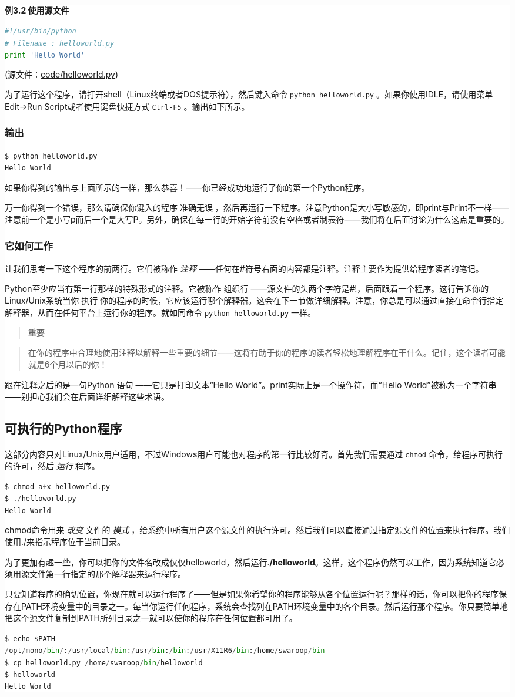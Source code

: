 **例3.2 使用源文件**

```python
#!/usr/bin/python
# Filename : helloworld.py
print 'Hello World'
```

(源文件：[code/helloworld.py][ref_hello_world])

为了运行这个程序，请打开shell（Linux终端或者DOS提示符），然后键入命令 `python helloworld.py` 。如果你使用IDLE，请使用菜单Edit->Run Script或者使用键盘快捷方式 `Ctrl-F5` 。输出如下所示。

### 输出

```python
$ python helloworld.py
Hello World
```

如果你得到的输出与上面所示的一样，那么恭喜！——你已经成功地运行了你的第一个Python程序。

万一你得到一个错误，那么请确保你键入的程序 准确无误 ，然后再运行一下程序。注意Python是大小写敏感的，即print与Print不一样——注意前一个是小写p而后一个是大写P。另外，确保在每一行的开始字符前没有空格或者制表符——我们将在后面讨论为什么这点是重要的。

### 它如何工作
让我们思考一下这个程序的前两行。它们被称作 *注释* ——任何在#符号右面的内容都是注释。注释主要作为提供给程序读者的笔记。

Python至少应当有第一行那样的特殊形式的注释。它被称作 组织行 ——源文件的头两个字符是#!，后面跟着一个程序。这行告诉你的Linux/Unix系统当你 执行 你的程序的时候，它应该运行哪个解释器。这会在下一节做详细解释。注意，你总是可以通过直接在命令行指定解释器，从而在任何平台上运行你的程序。就如同命令 `python helloworld.py` 一样。

> **重要**

> 在你的程序中合理地使用注释以解释一些重要的细节——这将有助于你的程序的读者轻松地理解程序在干什么。记住，这个读者可能就是6个月以后的你！

跟在注释之后的是一句Python 语句 ——它只是打印文本“Hello World”。print实际上是一个操作符，而“Hello World”被称为一个字符串——别担心我们会在后面详细解释这些术语。

## 可执行的Python程序
这部分内容只对Linux/Unix用户适用，不过Windows用户可能也对程序的第一行比较好奇。首先我们需要通过 `chmod` 命令，给程序可执行的许可，然后 *运行* 程序。

```python
$ chmod a+x helloworld.py
$ ./helloworld.py
Hello World
```

chmod命令用来 *改变* 文件的 *模式* ，给系统中所有用户这个源文件的执行许可。然后我们可以直接通过指定源文件的位置来执行程序。我们使用./来指示程序位于当前目录。

为了更加有趣一些，你可以把你的文件名改成仅仅helloworld，然后运行.**/helloworld**。这样，这个程序仍然可以工作，因为系统知道它必须用源文件第一行指定的那个解释器来运行程序。

只要知道程序的确切位置，你现在就可以运行程序了——但是如果你希望你的程序能够从各个位置运行呢？那样的话，你可以把你的程序保存在PATH环境变量中的目录之一。每当你运行任何程序，系统会查找列在PATH环境变量中的各个目录。然后运行那个程序。你只要简单地把这个源文件复制到PATH所列目录之一就可以使你的程序在任何位置都可用了。

```python
$ echo $PATH
/opt/mono/bin/:/usr/local/bin:/usr/bin:/bin:/usr/X11R6/bin:/home/swaroop/bin
$ cp helloworld.py /home/swaroop/bin/helloworld
$ helloworld
Hello World
```


[ref_edit_list]: http://wiki.python.org/moin/PythonEditors
[ref_IDE_list]: http://wiki.python.org/moin/IntegratedDevelopmentEnvironments
[ref_hello_world]: http://woodpecker.org.cn/abyteofpython_cn/chinese/code/helloworld.py